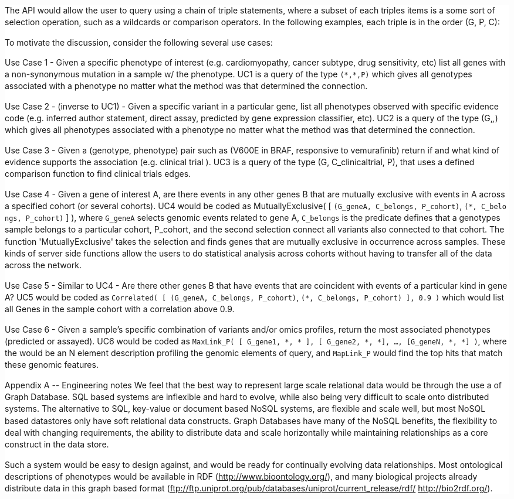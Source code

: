 The API would allow the user to query using a chain of triple statements, where a subset of each triples items is a some sort of selection operation, such as a wildcards or comparison operators. In the following examples, each triple is in the order (G, P, C):

To motivate the discussion, consider the following several use cases:

Use Case 1 - Given a specific phenotype of interest (e.g. cardiomyopathy, cancer subtype, drug sensitivity, etc) list all genes with a non-synonymous mutation in a sample w/ the phenotype. UC1 is a query of the type `(*,*,P)` which gives all genotypes associated with a phenotype no matter what the method was that determined the connection.

Use Case 2 - (inverse to UC1) - Given a specific variant in a particular gene, list all phenotypes observed with specific evidence code (e.g. inferred author statement, direct assay, predicted by gene expression classifier, etc). UC2 is a query of the type (G,*,*) which gives all phenotypes associated with a phenotype no matter what the method was that determined the connection.

Use Case 3 - Given a (genotype, phenotype) pair such as (V600E in BRAF, responsive to vemurafinib) return if and what kind of evidence supports the association (e.g. clinical trial <CLINICAL TRIAL ID>). UC3 is a query of the type (G, C_clinicaltrial, P), that uses a defined comparison function to find clinical trials edges.

Use Case 4 - Given a gene of interest A, are there events in any other genes B that are mutually exclusive with events in A across a specified cohort (or several cohorts). UC4 would be coded as MutuallyExclusive( [ `(G_geneA, C_belongs, P_cohort)`, `(*, C_belongs, P_cohort)` ] ), where `G_geneA` selects genomic events related to gene A, `C_belongs` is the predicate defines that a genotypes sample belongs to a particular cohort, P_cohort, and the second selection connect all variants also connected to that cohort. The function 'MutuallyExclusive' takes the selection and finds genes that are mutually exclusive in occurrence across samples. These kinds of server side functions allow the users to do statistical analysis across cohorts without having to transfer all of the data across the network.

Use Case 5 - Similar to UC4 - Are there other genes B that have events that are coincident with events of a particular kind in gene A? UC5 would be coded as `Correlated( [ (G_geneA, C_belongs, P_cohort)`, `(*, C_belongs, P_cohort) ], 0.9 )` which would list all Genes in the sample cohort with a correlation above 0.9.

Use Case 6 - Given a sample’s specific combination of variants and/or omics profiles, return the most associated phenotypes (predicted or assayed). UC6 would be coded as `MaxLink_P( [ G_gene1, *, * ], [ G_gene2, *, *], …, [G_geneN, *, *] )`, where the would be an N element description profiling the genomic elements of query, and `MapLink_P` would find the top hits that match these genomic features.

Appendix A -- Engineering notes
We feel that the best way to represent large scale relational data would be through the use a of Graph Database. SQL based systems are inflexible and hard to evolve, while also being very difficult to scale onto distributed systems. The alternative to SQL, key-value or document based NoSQL systems, are flexible and scale well, but most NoSQL based datastores only have soft relational data constructs. Graph Databases have many of the NoSQL benefits, the flexibility to deal with changing requirements, the ability to distribute data and scale horizontally while maintaining relationships as a core construct in the data store.

Such a system would be easy to design against, and would be ready for continually evolving data relationships. Most ontological descriptions of phenotypes would be available in RDF (http://www.bioontology.org/), and many biological projects already distribute data in this graph based format (ftp://ftp.uniprot.org/pub/databases/uniprot/current_release/rdf/ http://bio2rdf.org/).
